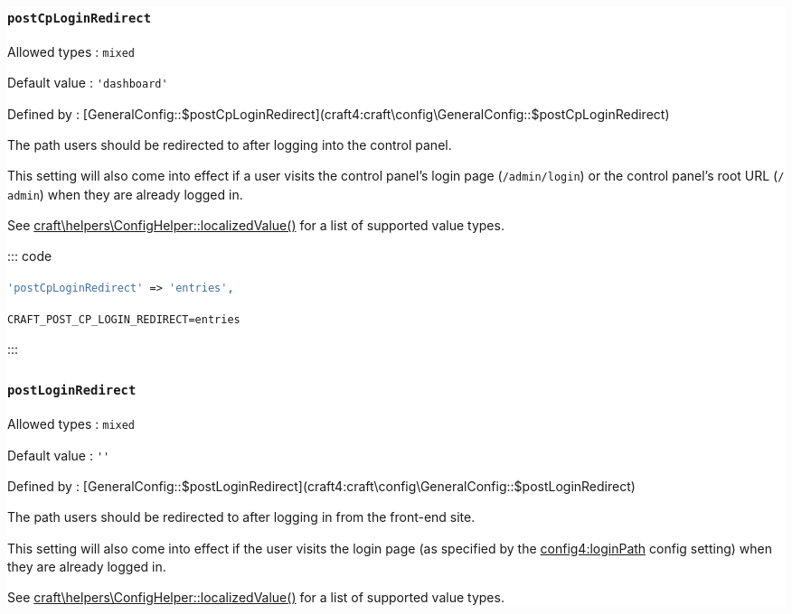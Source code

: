 

### `postCpLoginRedirect`

<div class="compact">

Allowed types
:  `mixed`

Default value
:  `'dashboard'`

Defined by
:  [GeneralConfig::$postCpLoginRedirect](craft4:craft\config\GeneralConfig::$postCpLoginRedirect)

</div>

The path users should be redirected to after logging into the control panel.

This setting will also come into effect if a user visits the control panel’s login page (`/admin/login`) or the control panel’s
root URL (`/admin`) when they are already logged in.

See [craft\helpers\ConfigHelper::localizedValue()](https://docs.craftcms.com/api/v3/craft-helpers-confighelper.html#method-localizedvalue) for a list of supported value types.

::: code
```php Static Config
'postCpLoginRedirect' => 'entries',
```
```shell Environment Override
CRAFT_POST_CP_LOGIN_REDIRECT=entries
```
:::



### `postLoginRedirect`

<div class="compact">

Allowed types
:  `mixed`

Default value
:  `''`

Defined by
:  [GeneralConfig::$postLoginRedirect](craft4:craft\config\GeneralConfig::$postLoginRedirect)

</div>

The path users should be redirected to after logging in from the front-end site.

This setting will also come into effect if the user visits the login page (as specified by the <config4:loginPath> config setting) when
they are already logged in.

See [craft\helpers\ConfigHelper::localizedValue()](https://docs.craftcms.com/api/v3/craft-helpers-confighelper.html#method-localizedvalue) for a list of supported value types.
